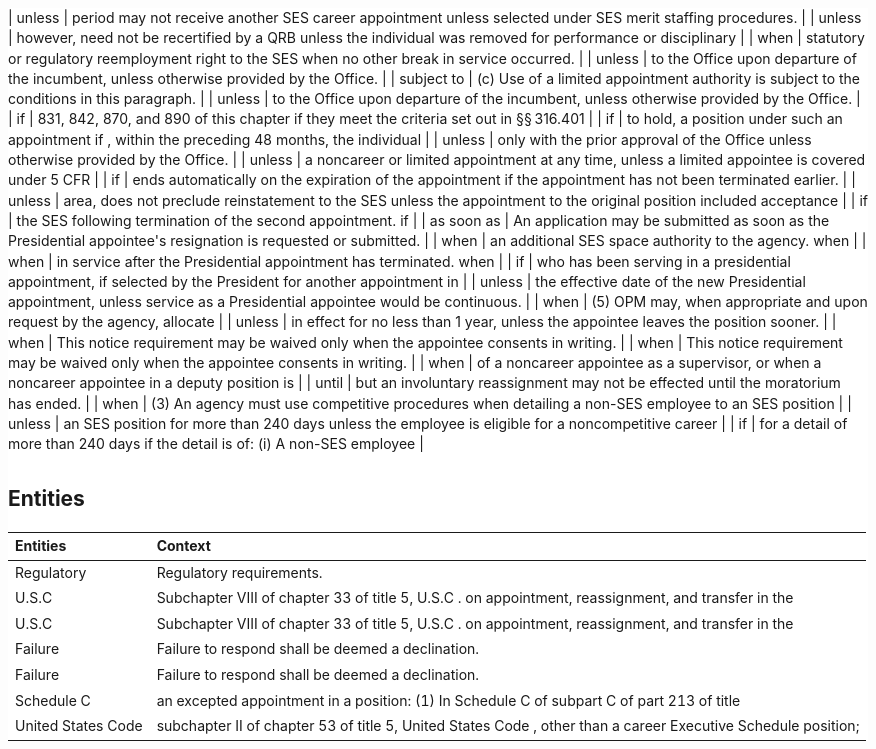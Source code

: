 | unless      | period may not receive another SES career appointment unless  selected under SES merit staffing procedures.                          |
| unless      | however, need not be recertified by a QRB unless the individual was removed for performance or disciplinary                          |
| when        | statutory or regulatory reemployment right to the SES when  no other break in service occurred.                                      |
| unless      | to the Office upon departure of the incumbent, unless  otherwise provided by the Office.                                             |
| subject to  | (c) Use of a limited appointment authority is  subject to  the conditions in this paragraph.                                         |
| unless      | to the Office upon departure of the incumbent, unless  otherwise provided by the Office.                                             |
| if          | 831, 842, 870, and 890 of this chapter if they meet the criteria set out in &#167;&#167;&#8201;316.401                               |
| if          | to hold, a position under such an appointment if , within the preceding 48 months, the individual                                    |
| unless      | only with the prior approval of the Office unless  otherwise provided by the Office.                                                 |
| unless      | a noncareer or limited appointment at any time, unless a limited appointee is covered under 5 CFR                                    |
| if          | ends automatically on the expiration of the appointment if  the appointment has not been terminated earlier.                         |
| unless      | area, does not preclude reinstatement to the SES unless the appointment to the original position included acceptance                 |
| if          | the SES following termination of the second appointment. if                                                                          |
| as soon as  | An application may be submitted  as soon as  the Presidential appointee's resignation is requested or submitted.                     |
| when        | an additional SES space authority to the agency. when                                                                                |
| when        | in service after the Presidential appointment has terminated. when                                                                   |
| if          | who has been serving in a presidential appointment, if selected by the President for another appointment in                          |
| unless      | the effective date of the new Presidential appointment, unless  service as a Presidential appointee would be continuous.             |
| when        | (5) OPM may,  when appropriate and upon request by the agency, allocate                                                              |
| unless      | in effect for no less than 1 year, unless  the appointee leaves the position sooner.                                                 |
| when        | This notice requirement may be waived only  when  the appointee consents in writing.                                                 |
| when        | This notice requirement may be waived only  when  the appointee consents in writing.                                                 |
| when        | of a noncareer appointee as a supervisor, or when a noncareer appointee in a deputy position is                                      |
| until       | but an involuntary reassignment may not be effected until  the moratorium has ended.                                                 |
| when        | (3) An agency must use competitive procedures  when detailing a non-SES employee to an SES position                                  |
| unless      | an SES position for more than 240 days unless the employee is eligible for a noncompetitive career                                   |
| if          | for a detail of more than 240 days if the detail is of: (i) A non-SES employee                                                       |


## Entities

| Entities           | Context                                                                                                       |
|:-------------------|:--------------------------------------------------------------------------------------------------------------|
| Regulatory         | Regulatory  requirements.                                                                                     |
| U.S.C              | Subchapter VIII of chapter 33 of title 5, U.S.C . on appointment, reassignment, and transfer in the           |
| U.S.C              | Subchapter VIII of chapter 33 of title 5, U.S.C . on appointment, reassignment, and transfer in the           |
| Failure            | Failure  to respond shall be deemed a declination.                                                            |
| Failure            | Failure  to respond shall be deemed a declination.                                                            |
| Schedule C         | an excepted appointment in a position: (1) In Schedule C of subpart C of part 213 of title                    |
| United States Code | subchapter II of chapter 53 of title 5, United States Code , other than a career Executive Schedule position; |